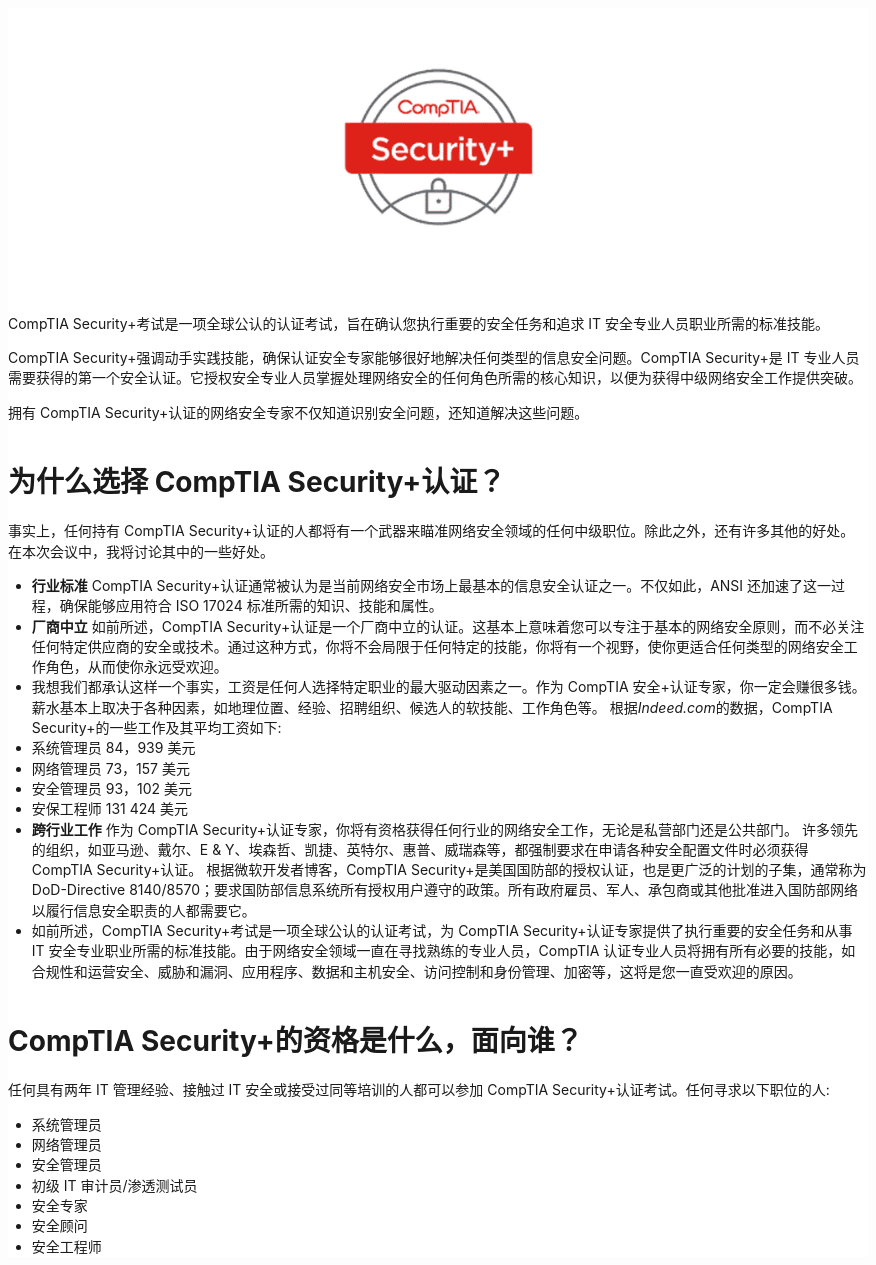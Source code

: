 ![](img/7b315607aa6c03ac7e27c2f241acf5b1.png)

CompTIA Security+考试是一项全球公认的认证考试，旨在确认您执行重要的安全任务和追求 IT 安全专业人员职业所需的标准技能。

CompTIA Security+强调动手实践技能，确保认证安全专家能够很好地解决任何类型的信息安全问题。CompTIA Security+是 IT 专业人员需要获得的第一个安全认证。它授权安全专业人员掌握处理网络安全的任何角色所需的核心知识，以便为获得中级网络安全工作提供突破。

拥有 CompTIA Security+认证的网络安全专家不仅知道识别安全问题，还知道解决这些问题。

# 为什么选择 CompTIA Security+认证？

事实上，任何持有 CompTIA Security+认证的人都将有一个武器来瞄准网络安全领域的任何中级职位。除此之外，还有许多其他的好处。在本次会议中，我将讨论其中的一些好处。

*   **行业标准** CompTIA Security+认证通常被认为是当前网络安全市场上最基本的信息安全认证之一。不仅如此，ANSI 还加速了这一过程，确保能够应用符合 ISO 17024 标准所需的知识、技能和属性。
*   **厂商中立**
    如前所述，CompTIA Security+认证是一个厂商中立的认证。这基本上意味着您可以专注于基本的网络安全原则，而不必关注任何特定供应商的安全或技术。通过这种方式，你将不会局限于任何特定的技能，你将有一个视野，使你更适合任何类型的网络安全工作角色，从而使你永远受欢迎。
*   我想我们都承认这样一个事实，工资是任何人选择特定职业的最大驱动因素之一。作为 CompTIA 安全+认证专家，你一定会赚很多钱。薪水基本上取决于各种因素，如地理位置、经验、招聘组织、候选人的软技能、工作角色等。
    根据*Indeed.com*的数据，CompTIA Security+的一些工作及其平均工资如下:
*   系统管理员 84，939 美元
*   网络管理员 73，157 美元
*   安全管理员 93，102 美元
*   安保工程师 131 424 美元
*   **跨行业工作** 作为 CompTIA Security+认证专家，你将有资格获得任何行业的网络安全工作，无论是私营部门还是公共部门。
    许多领先的组织，如亚马逊、戴尔、E & Y、埃森哲、凯捷、英特尔、惠普、威瑞森等，都强制要求在申请各种安全配置文件时必须获得 CompTIA Security+认证。
    根据微软开发者博客，CompTIA Security+是美国国防部的授权认证，也是更广泛的计划的子集，通常称为 DoD-Directive 8140/8570；要求国防部信息系统所有授权用户遵守的政策。所有政府雇员、军人、承包商或其他批准进入国防部网络以履行信息安全职责的人都需要它。
*   如前所述，CompTIA Security+考试是一项全球公认的认证考试，为 CompTIA Security+认证专家提供了执行重要的安全任务和从事 IT 安全专业职业所需的标准技能。由于网络安全领域一直在寻找熟练的专业人员，CompTIA 认证专业人员将拥有所有必要的技能，如合规性和运营安全、威胁和漏洞、应用程序、数据和主机安全、访问控制和身份管理、加密等，这将是您一直受欢迎的原因。

# CompTIA Security+的资格是什么，面向谁？

任何具有两年 IT 管理经验、接触过 IT 安全或接受过同等培训的人都可以参加 CompTIA Security+认证考试。任何寻求以下职位的人:

*   系统管理员
*   网络管理员
*   安全管理员
*   初级 IT 审计员/渗透测试员
*   安全专家
*   安全顾问
*   安全工程师
